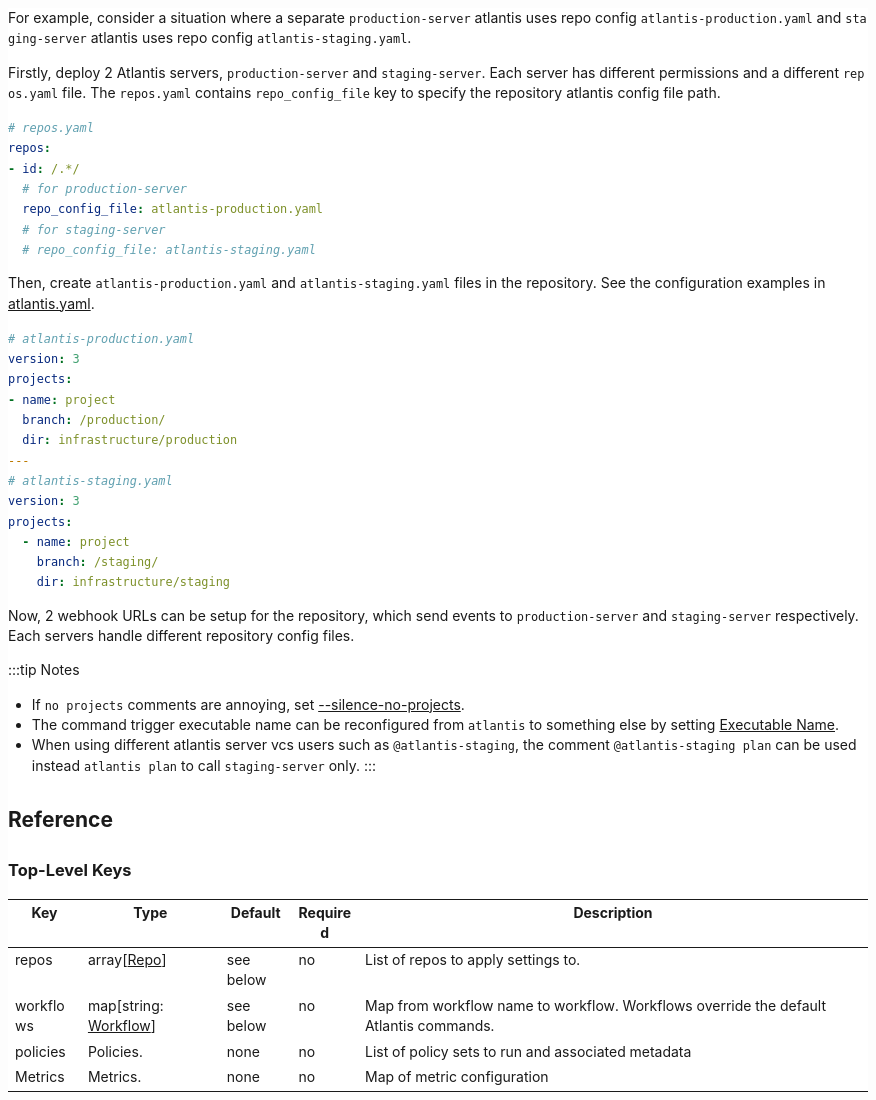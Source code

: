 For example, consider a situation where a separate `production-server` atlantis uses repo config `atlantis-production.yaml` and `staging-server` atlantis uses repo config `atlantis-staging.yaml`.

Firstly, deploy 2 Atlantis servers, `production-server` and `staging-server`.
Each server has different permissions and a different `repos.yaml` file.
The `repos.yaml` contains `repo_config_file` key to specify the repository atlantis config file path.

```yaml
# repos.yaml
repos:
- id: /.*/
  # for production-server
  repo_config_file: atlantis-production.yaml
  # for staging-server
  # repo_config_file: atlantis-staging.yaml
```

Then, create `atlantis-production.yaml` and `atlantis-staging.yaml` files in the repository.
See the configuration examples in [atlantis.yaml](repo-level-atlantis-yaml.html).

```yaml
# atlantis-production.yaml
version: 3
projects:
- name: project
  branch: /production/
  dir: infrastructure/production
---
# atlantis-staging.yaml
version: 3
projects:
  - name: project
    branch: /staging/
    dir: infrastructure/staging
```

Now, 2 webhook URLs can be setup for the repository, which send events to `production-server` and `staging-server` respectively.
Each servers handle different repository config files.

:::tip Notes
* If `no projects` comments are annoying, set [--silence-no-projects](server-configuration.html#silence-no-projects).
* The command trigger executable name can be reconfigured from `atlantis` to something else by setting [Executable Name](server-configuration.html#executable-name).
* When using different atlantis server vcs users such as `@atlantis-staging`, the comment `@atlantis-staging plan` can be used instead `atlantis plan` to call `staging-server` only.
:::

## Reference

### Top-Level Keys
| Key       | Type                                                    | Default   | Required | Description                                                                           |
|-----------|---------------------------------------------------------|-----------|----------|---------------------------------------------------------------------------------------|
| repos     | array[[Repo](#repo)]                                    | see below | no       | List of repos to apply settings to.                                                   |
| workflows | map[string: [Workflow](custom-workflows.html#workflow)] | see below | no       | Map from workflow name to workflow. Workflows override the default Atlantis commands. |
| policies  | Policies.                                               | none      | no       | List of policy sets to run and associated metadata                                      |
| Metrics   | Metrics.                                                | none      | no       | Map of metric configuration                                       |
